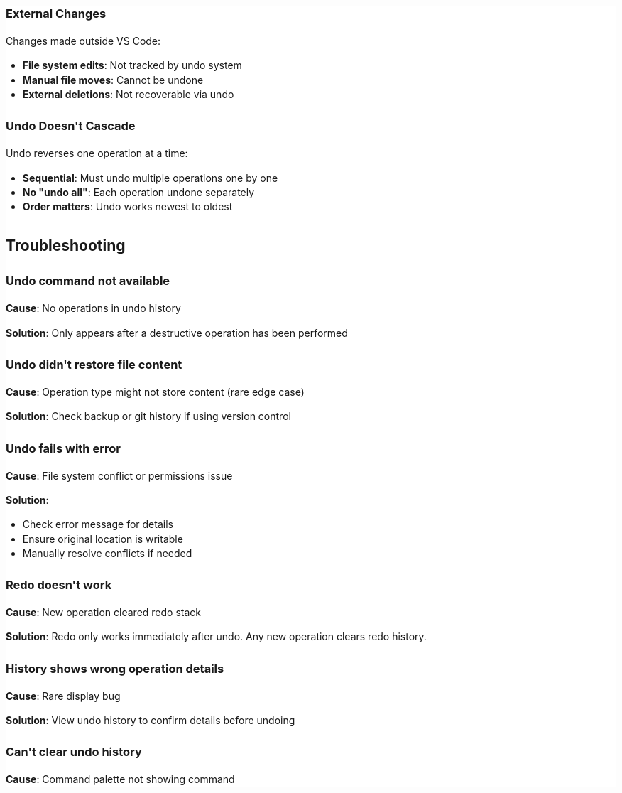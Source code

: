 ### External Changes

Changes made outside VS Code:

- **File system edits**: Not tracked by undo system
- **Manual file moves**: Cannot be undone
- **External deletions**: Not recoverable via undo

### Undo Doesn't Cascade

Undo reverses one operation at a time:

- **Sequential**: Must undo multiple operations one by one
- **No "undo all"**: Each operation undone separately
- **Order matters**: Undo works newest to oldest

## Troubleshooting

### Undo command not available

**Cause**: No operations in undo history

**Solution**: Only appears after a destructive operation has been performed

### Undo didn't restore file content

**Cause**: Operation type might not store content (rare edge case)

**Solution**: Check backup or git history if using version control

### Undo fails with error

**Cause**: File system conflict or permissions issue

**Solution**:
- Check error message for details
- Ensure original location is writable
- Manually resolve conflicts if needed

### Redo doesn't work

**Cause**: New operation cleared redo stack

**Solution**: Redo only works immediately after undo. Any new operation clears redo history.

### History shows wrong operation details

**Cause**: Rare display bug

**Solution**: View undo history to confirm details before undoing

### Can't clear undo history

**Cause**: Command palette not showing command

